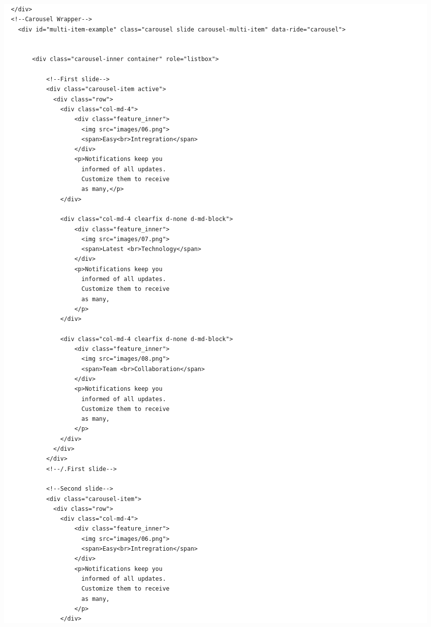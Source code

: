       </div>
      <!--Carousel Wrapper-->
        <div id="multi-item-example" class="carousel slide carousel-multi-item" data-ride="carousel">

            
            <div class="carousel-inner container" role="listbox">

                <!--First slide-->
                <div class="carousel-item active">
                  <div class="row">
                    <div class="col-md-4">
                        <div class="feature_inner">
                          <img src="images/06.png">
                          <span>Easy<br>Intregration</span>
                        </div>
                        <p>Notifications keep you
                          informed of all updates. 
                          Customize them to receive
                          as many,</p>
                    </div>

                    <div class="col-md-4 clearfix d-none d-md-block">
                        <div class="feature_inner">
                          <img src="images/07.png">
                          <span>Latest <br>Technology</span>
                        </div>
                        <p>Notifications keep you
                          informed of all updates. 
                          Customize them to receive
                          as many,
                        </p>
                    </div>

                    <div class="col-md-4 clearfix d-none d-md-block">
                        <div class="feature_inner">
                          <img src="images/08.png">
                          <span>Team <br>Collaboration</span>
                        </div>
                        <p>Notifications keep you
                          informed of all updates. 
                          Customize them to receive
                          as many,
                        </p>
                    </div>
                  </div>
                </div>
                <!--/.First slide-->

                <!--Second slide-->
                <div class="carousel-item">
                  <div class="row">
                    <div class="col-md-4">
                        <div class="feature_inner">
                          <img src="images/06.png">
                          <span>Easy<br>Intregration</span>
                        </div>
                        <p>Notifications keep you
                          informed of all updates. 
                          Customize them to receive
                          as many,
                        </p>
                    </div>
